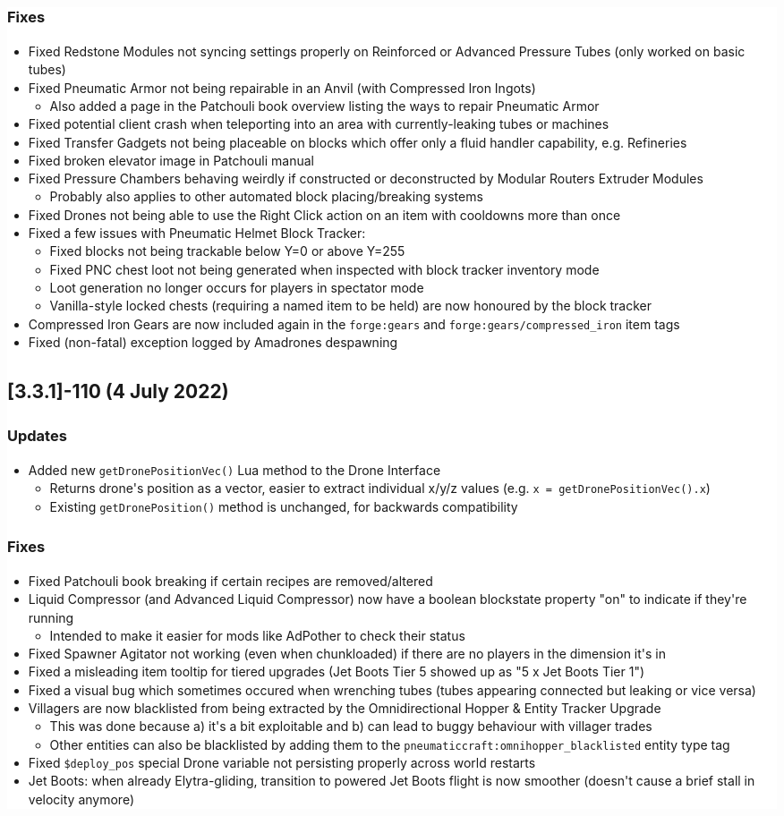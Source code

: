 ### Fixes
* Fixed Redstone Modules not syncing settings properly on Reinforced or Advanced Pressure Tubes (only worked on basic tubes)
* Fixed Pneumatic Armor not being repairable in an Anvil (with Compressed Iron Ingots)
  * Also added a page in the Patchouli book overview listing the ways to repair Pneumatic Armor
* Fixed potential client crash when teleporting into an area with currently-leaking tubes or machines
* Fixed Transfer Gadgets not being placeable on blocks which offer only a fluid handler capability, e.g. Refineries
* Fixed broken elevator image in Patchouli manual
* Fixed Pressure Chambers behaving weirdly if constructed or deconstructed by Modular Routers Extruder Modules
  * Probably also applies to other automated block placing/breaking systems
* Fixed Drones not being able to use the Right Click action on an item with cooldowns more than once
* Fixed a few issues with Pneumatic Helmet Block Tracker:
  * Fixed blocks not being trackable below Y=0 or above Y=255
  * Fixed PNC chest loot not being generated when inspected with block tracker inventory mode
  * Loot generation no longer occurs for players in spectator mode
  * Vanilla-style locked chests (requiring a named item to be held) are now honoured by the block tracker
* Compressed Iron Gears are now included again in the `forge:gears` and `forge:gears/compressed_iron` item tags
* Fixed (non-fatal) exception logged by Amadrones despawning

## [3.3.1]-110 (4 July 2022)

### Updates
* Added new `getDronePositionVec()` Lua method to the Drone Interface
  * Returns drone's position as a vector, easier to extract individual x/y/z values (e.g. `x = getDronePositionVec().x`)
  * Existing `getDronePosition()` method is unchanged, for backwards compatibility

### Fixes
* Fixed Patchouli book breaking if certain recipes are removed/altered
* Liquid Compressor (and Advanced Liquid Compressor) now have a boolean blockstate property "on" to indicate if they're running
  * Intended to make it easier for mods like AdPother to check their status
* Fixed Spawner Agitator not working (even when chunkloaded) if there are no players in the dimension it's in
* Fixed a misleading item tooltip for tiered upgrades (Jet Boots Tier 5 showed up as "5 x Jet Boots Tier 1")
* Fixed a visual bug which sometimes occured when wrenching tubes (tubes appearing connected but leaking or vice versa)
* Villagers are now blacklisted from being extracted by the Omnidirectional Hopper & Entity Tracker Upgrade
  * This was done because a) it's a bit exploitable and b) can lead to buggy behaviour with villager trades
  * Other entities can also be blacklisted by adding them to the `pneumaticcraft:omnihopper_blacklisted` entity type tag
* Fixed `$deploy_pos` special Drone variable not persisting properly across world restarts
* Jet Boots: when already Elytra-gliding, transition to powered Jet Boots flight is now smoother (doesn't cause a brief stall in velocity anymore)
